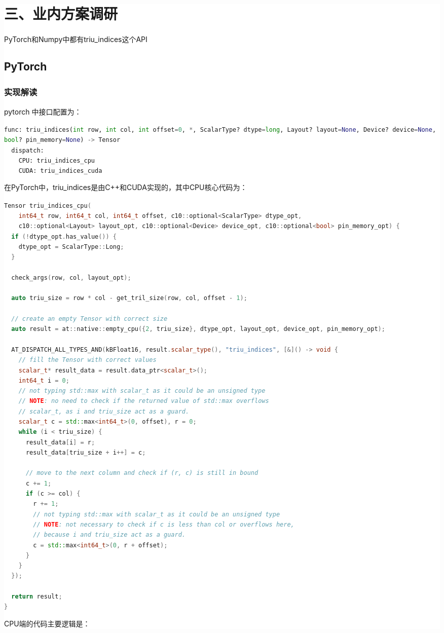 # 三、业内方案调研
PyTorch和Numpy中都有triu_indices这个API
## PyTorch

### 实现解读
pytorch 中接口配置为：  

```python
func: triu_indices(int row, int col, int offset=0, *, ScalarType? dtype=long, Layout? layout=None, Device? device=None, bool? pin_memory=None) -> Tensor
  dispatch:
    CPU: triu_indices_cpu
    CUDA: triu_indices_cuda
```

在PyTorch中，triu_indices是由C++和CUDA实现的，其中CPU核心代码为：  

```c++
Tensor triu_indices_cpu(
    int64_t row, int64_t col, int64_t offset, c10::optional<ScalarType> dtype_opt,
    c10::optional<Layout> layout_opt, c10::optional<Device> device_opt, c10::optional<bool> pin_memory_opt) {
  if (!dtype_opt.has_value()) {
    dtype_opt = ScalarType::Long;
  }

  check_args(row, col, layout_opt);

  auto triu_size = row * col - get_tril_size(row, col, offset - 1);

  // create an empty Tensor with correct size
  auto result = at::native::empty_cpu({2, triu_size}, dtype_opt, layout_opt, device_opt, pin_memory_opt);

  AT_DISPATCH_ALL_TYPES_AND(kBFloat16, result.scalar_type(), "triu_indices", [&]() -> void {
    // fill the Tensor with correct values
    scalar_t* result_data = result.data_ptr<scalar_t>();
    int64_t i = 0;
    // not typing std::max with scalar_t as it could be an unsigned type
    // NOTE: no need to check if the returned value of std::max overflows
    // scalar_t, as i and triu_size act as a guard.
    scalar_t c = std::max<int64_t>(0, offset), r = 0;
    while (i < triu_size) {
      result_data[i] = r;
      result_data[triu_size + i++] = c;

      // move to the next column and check if (r, c) is still in bound
      c += 1;
      if (c >= col) {
        r += 1;
        // not typing std::max with scalar_t as it could be an unsigned type
        // NOTE: not necessary to check if c is less than col or overflows here,
        // because i and triu_size act as a guard.
        c = std::max<int64_t>(0, r + offset);
      }
    }
  });

  return result;
}
```
CPU端的代码主要逻辑是：
